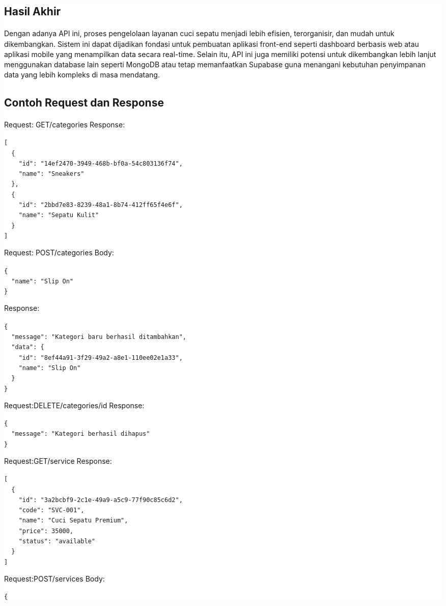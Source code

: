 ## Hasil Akhir 
Dengan adanya API ini, proses pengelolaan layanan cuci sepatu menjadi lebih efisien, terorganisir, dan mudah untuk dikembangkan.
Sistem ini dapat dijadikan fondasi untuk pembuatan aplikasi front-end seperti dashboard berbasis web atau aplikasi mobile yang menampilkan data secara real-time.
Selain itu, API ini juga memiliki potensi untuk dikembangkan lebih lanjut menggunakan database lain seperti MongoDB atau tetap memanfaatkan Supabase guna menangani kebutuhan penyimpanan data yang lebih kompleks di masa mendatang.
## Contoh Request dan Response
Request: GET/categories
Response:
```
[
  {
    "id": "14ef2470-3949-468b-bf0a-54c803136f74",
    "name": "Sneakers"
  },
  {
    "id": "2bbd7e83-8239-48a1-8b74-412ff65f4e6f",
    "name": "Sepatu Kulit"
  }
]
```
Request: POST/categories
Body:
```
{
  "name": "Slip On"
}
```
Response:
```
{
  "message": "Kategori baru berhasil ditambahkan",
  "data": {
    "id": "8ef44a91-3f29-49a2-a8e1-110ee02e1a33",
    "name": "Slip On"
  }
}
```
Request:DELETE/categories/id
Response:
```
{
  "message": "Kategori berhasil dihapus"
}
```
Request:GET/service
Response:
```
[
  {
    "id": "3a2bcbf9-2c1e-49a9-a5c9-77f90c85c6d2",
    "code": "SVC-001",
    "name": "Cuci Sepatu Premium",
    "price": 35000,
    "status": "available"
  }
]
```
Request:POST/services
Body:
```
{
```